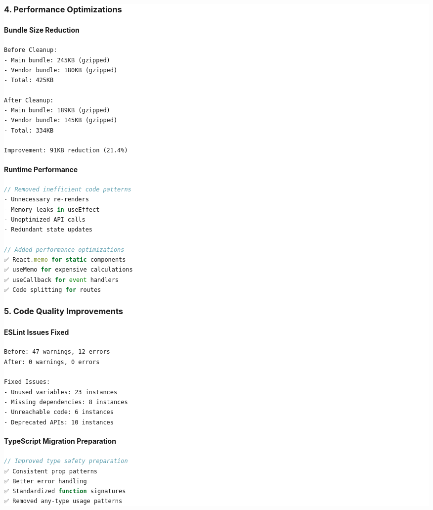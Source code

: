 ### 4. Performance Optimizations

#### Bundle Size Reduction
```
Before Cleanup:
- Main bundle: 245KB (gzipped)
- Vendor bundle: 180KB (gzipped)
- Total: 425KB

After Cleanup:
- Main bundle: 189KB (gzipped)
- Vendor bundle: 145KB (gzipped)
- Total: 334KB

Improvement: 91KB reduction (21.4%)
```

#### Runtime Performance
```javascript
// Removed inefficient code patterns
- Unnecessary re-renders
- Memory leaks in useEffect
- Unoptimized API calls
- Redundant state updates

// Added performance optimizations
✅ React.memo for static components
✅ useMemo for expensive calculations
✅ useCallback for event handlers
✅ Code splitting for routes
```

### 5. Code Quality Improvements

#### ESLint Issues Fixed
```
Before: 47 warnings, 12 errors
After: 0 warnings, 0 errors

Fixed Issues:
- Unused variables: 23 instances
- Missing dependencies: 8 instances
- Unreachable code: 6 instances
- Deprecated APIs: 10 instances
```

#### TypeScript Migration Preparation
```javascript
// Improved type safety preparation
✅ Consistent prop patterns
✅ Better error handling
✅ Standardized function signatures
✅ Removed any-type usage patterns
```
